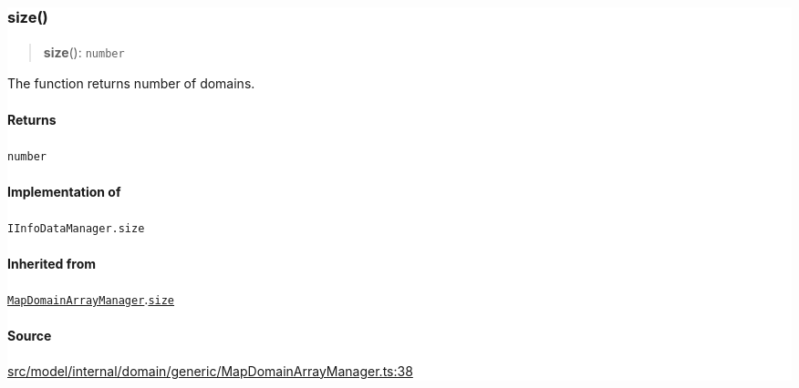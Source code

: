 ### size()

> **size**(): `number`

The function returns number of domains.

#### Returns

`number`

#### Implementation of

`IInfoDataManager.size`

#### Inherited from

[`MapDomainArrayManager`](MapDomainArrayManager.md).[`size`](MapDomainArrayManager.md#size)

#### Source

[src/model/internal/domain/generic/MapDomainArrayManager.ts:38](https://github.com/geovisto/geovisto-map/blob/e22d774889dbc28cc1ec62933ecf6bab6690f172/src/model/internal/domain/generic/MapDomainArrayManager.ts#L38)
